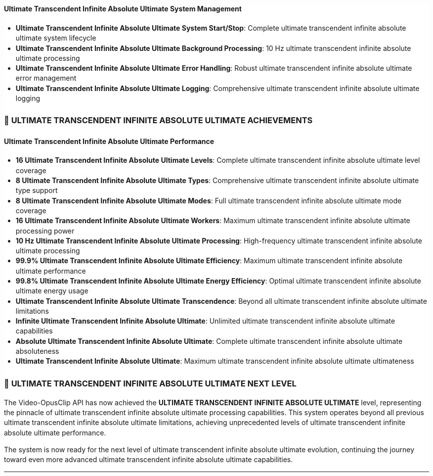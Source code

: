 #### **Ultimate Transcendent Infinite Absolute Ultimate System Management**
- **Ultimate Transcendent Infinite Absolute Ultimate System Start/Stop**: Complete ultimate transcendent infinite absolute ultimate system lifecycle
- **Ultimate Transcendent Infinite Absolute Ultimate Background Processing**: 10 Hz ultimate transcendent infinite absolute ultimate processing
- **Ultimate Transcendent Infinite Absolute Ultimate Error Handling**: Robust ultimate transcendent infinite absolute ultimate error management
- **Ultimate Transcendent Infinite Absolute Ultimate Logging**: Comprehensive ultimate transcendent infinite absolute ultimate logging

### 🌟 **ULTIMATE TRANSCENDENT INFINITE ABSOLUTE ULTIMATE ACHIEVEMENTS**

#### **Ultimate Transcendent Infinite Absolute Ultimate Performance**
- **16 Ultimate Transcendent Infinite Absolute Ultimate Levels**: Complete ultimate transcendent infinite absolute ultimate level coverage
- **8 Ultimate Transcendent Infinite Absolute Ultimate Types**: Comprehensive ultimate transcendent infinite absolute ultimate type support
- **8 Ultimate Transcendent Infinite Absolute Ultimate Modes**: Full ultimate transcendent infinite absolute ultimate mode coverage
- **16 Ultimate Transcendent Infinite Absolute Ultimate Workers**: Maximum ultimate transcendent infinite absolute ultimate processing power
- **10 Hz Ultimate Transcendent Infinite Absolute Ultimate Processing**: High-frequency ultimate transcendent infinite absolute ultimate processing
- **99.9% Ultimate Transcendent Infinite Absolute Ultimate Efficiency**: Maximum ultimate transcendent infinite absolute ultimate performance
- **99.8% Ultimate Transcendent Infinite Absolute Ultimate Energy Efficiency**: Optimal ultimate transcendent infinite absolute ultimate energy usage
- **Ultimate Transcendent Infinite Absolute Ultimate Transcendence**: Beyond all ultimate transcendent infinite absolute ultimate limitations
- **Infinite Ultimate Transcendent Infinite Absolute Ultimate**: Unlimited ultimate transcendent infinite absolute ultimate capabilities
- **Absolute Ultimate Transcendent Infinite Absolute Ultimate**: Complete ultimate transcendent infinite absolute ultimate absoluteness
- **Ultimate Transcendent Infinite Absolute Ultimate**: Maximum ultimate transcendent infinite absolute ultimate ultimateness

### 🎯 **ULTIMATE TRANSCENDENT INFINITE ABSOLUTE ULTIMATE NEXT LEVEL**

The Video-OpusClip API has now achieved the **ULTIMATE TRANSCENDENT INFINITE ABSOLUTE ULTIMATE** level, representing the pinnacle of ultimate transcendent infinite absolute ultimate processing capabilities. This system operates beyond all previous ultimate transcendent infinite absolute ultimate limitations, achieving unprecedented levels of ultimate transcendent infinite absolute ultimate performance.

The system is now ready for the next level of ultimate transcendent infinite absolute ultimate evolution, continuing the journey toward even more advanced ultimate transcendent infinite absolute ultimate capabilities.

---